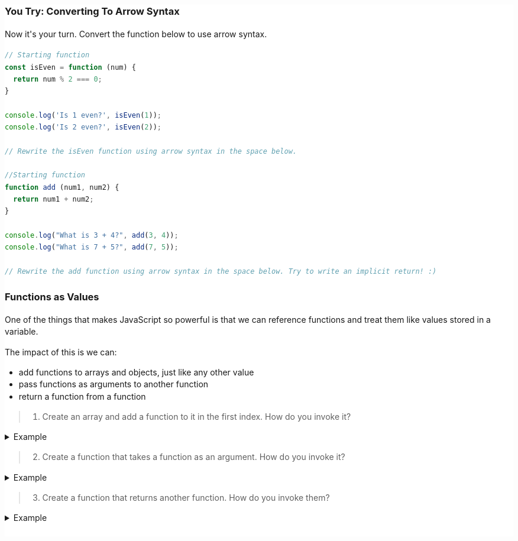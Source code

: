 
### You Try: Converting To Arrow Syntax

Now it's your turn. Convert the function below to use arrow syntax.

```javascript
// Starting function
const isEven = function (num) {
  return num % 2 === 0;
}

console.log('Is 1 even?', isEven(1));
console.log('Is 2 even?', isEven(2));

// Rewrite the isEven function using arrow syntax in the space below.

//Starting function
function add (num1, num2) {
  return num1 + num2;
}

console.log("What is 3 + 4?", add(3, 4));
console.log("What is 7 + 5?", add(7, 5)); 

// Rewrite the add function using arrow syntax in the space below. Try to write an implicit return! :) 

```


### Functions as Values

One of the things that makes JavaScript so powerful is that we can reference
functions and treat them like values stored in a variable.

The impact of this is we can:

-   add functions to arrays and objects, just like any other value
-   pass functions as arguments to another function
-   return a function from a function

> 1. Create an array and add a function to it in the first index. How do you
>    invoke it?

<details><summary>Example</summary></details>

> 2. Create a function that takes a function as an argument. How do you invoke
>    it?

<details><summary>Example</summary></details>

> 3. Create a function that returns another function. How do you invoke them?

<details><summary>Example</summary></details>

<br>
